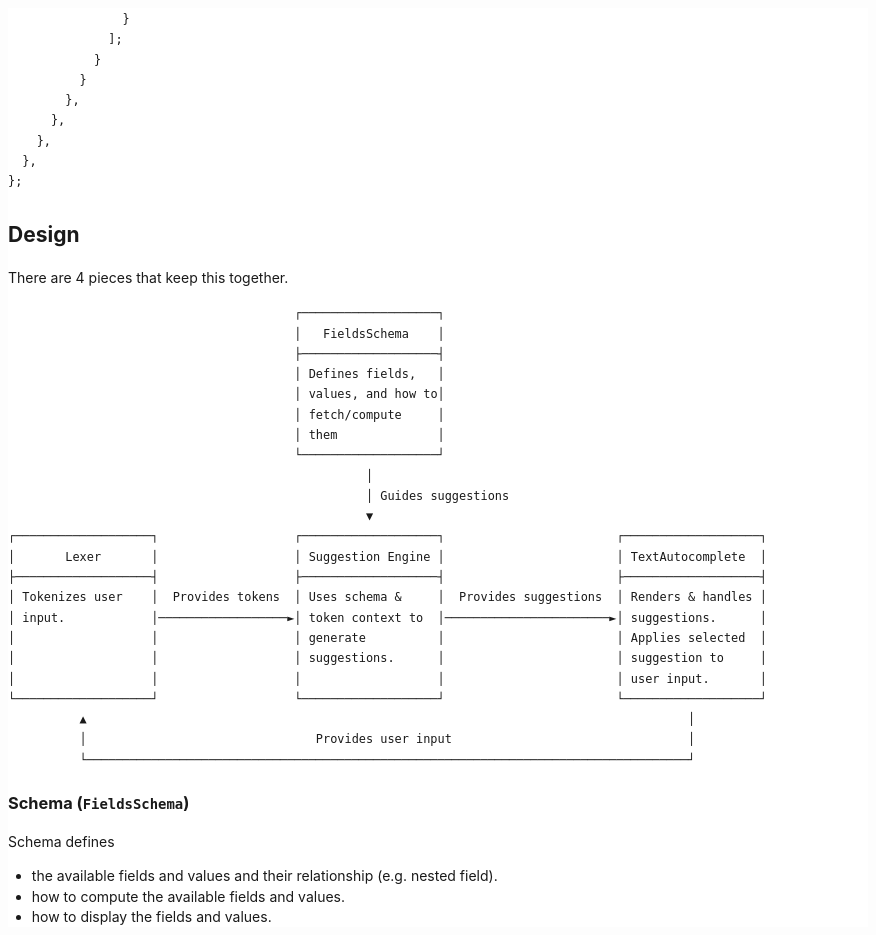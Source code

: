 ```tsx
                }
              ];
            }
          }
        },
      },
    },
  },
};
```

## Design
There are 4 pieces that keep this together.

```txt
                                        ┌───────────────────┐
                                        │   FieldsSchema    │
                                        ├───────────────────┤
                                        │ Defines fields,   │
                                        │ values, and how to│
                                        │ fetch/compute     │
                                        │ them              │
                                        └───────────────────┘
                                                  │
                                                  │ Guides suggestions
                                                  ▼
┌───────────────────┐                   ┌───────────────────┐                        ┌───────────────────┐
│       Lexer       │                   │ Suggestion Engine │                        │ TextAutocomplete  │
├───────────────────┤                   ├───────────────────┤                        ├───────────────────┤
│ Tokenizes user    │  Provides tokens  │ Uses schema &     │  Provides suggestions  │ Renders & handles │
│ input.            │──────────────────►│ token context to  │───────────────────────►│ suggestions.      │
│                   │                   │ generate          │                        │ Applies selected  │
│                   │                   │ suggestions.      │                        │ suggestion to     │
│                   │                   │                   │                        │ user input.       │
└───────────────────┘                   └───────────────────┘                        └───────────────────┘
          ▲                                                                                    │
          │                                Provides user input                                 │
          └────────────────────────────────────────────────────────────────────────────────────┘
```

### Schema (`FieldsSchema`)
Schema defines
 * the available fields and values and their relationship (e.g. nested field).
 * how to compute the available fields and values.
 * how to display the fields and values.
